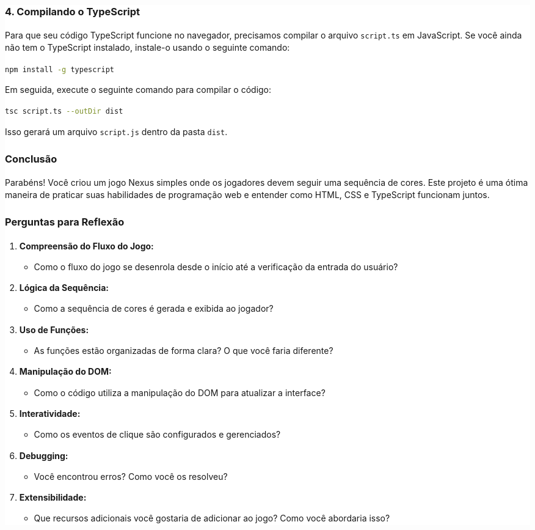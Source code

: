 ### 4. Compilando o TypeScript

Para que seu código TypeScript funcione no navegador, precisamos compilar o arquivo `script.ts` em JavaScript. Se você ainda não tem o TypeScript instalado, instale-o usando o seguinte comando:

```bash
npm install -g typescript
```

Em seguida, execute o seguinte comando para compilar o código:

```bash
tsc script.ts --outDir dist
```

Isso gerará um arquivo `script.js` dentro da pasta `dist`.

### Conclusão

Parabéns! Você criou um jogo Nexus simples onde os jogadores devem seguir uma sequência de cores. Este projeto é uma ótima maneira de praticar suas habilidades de programação web e entender como HTML, CSS e TypeScript funcionam juntos.

### Perguntas para Reflexão

1. **Compreensão do Fluxo do Jogo:**
   - Como o fluxo do jogo se desenrola desde o início até a verificação da entrada do usuário?

2. **Lógica da Sequência:**
   - Como a sequência de cores é gerada e exibida ao jogador?

3. **Uso de Funções:**
   - As funções estão organizadas de forma clara? O que você faria diferente?

4. **Manipulação do DOM:**
   - Como o código utiliza a manipulação do DOM para atualizar a interface?

5. **Interatividade:**
   - Como os eventos de clique são configurados e gerenciados?

6. **Debugging:**
   - Você encontrou erros? Como você os resolveu?

7. **Extensibilidade:**
   - Que recursos adicionais você gostaria de adicionar ao jogo? Como você abordaria isso?
